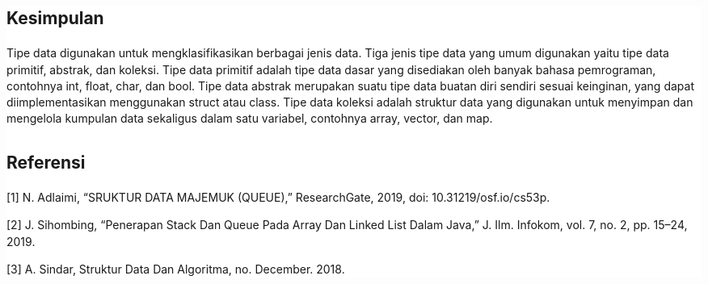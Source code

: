 ## Kesimpulan

Tipe data digunakan untuk mengklasifikasikan berbagai jenis data. Tiga jenis tipe data yang umum digunakan yaitu tipe data primitif, abstrak, dan koleksi. Tipe data primitif adalah tipe data dasar yang disediakan oleh banyak bahasa pemrograman, contohnya int, float, char, dan bool. Tipe data abstrak merupakan suatu tipe data buatan diri sendiri sesuai keinginan, yang dapat diimplementasikan menggunakan struct atau class. Tipe data koleksi adalah struktur data yang digunakan untuk menyimpan dan mengelola kumpulan data sekaligus dalam satu variabel, contohnya array, vector, dan map.

## Referensi
[1] N. Adlaimi, “SRUKTUR DATA MAJEMUK (QUEUE),” ResearchGate, 2019, doi: 10.31219/osf.io/cs53p.

[2] J. Sihombing, “Penerapan Stack Dan Queue Pada Array Dan Linked List Dalam Java,” J. Ilm. Infokom, vol. 7, no. 2, pp. 15–24, 2019.

[3] A. Sindar, Struktur Data Dan Algoritma, no. December. 2018.
